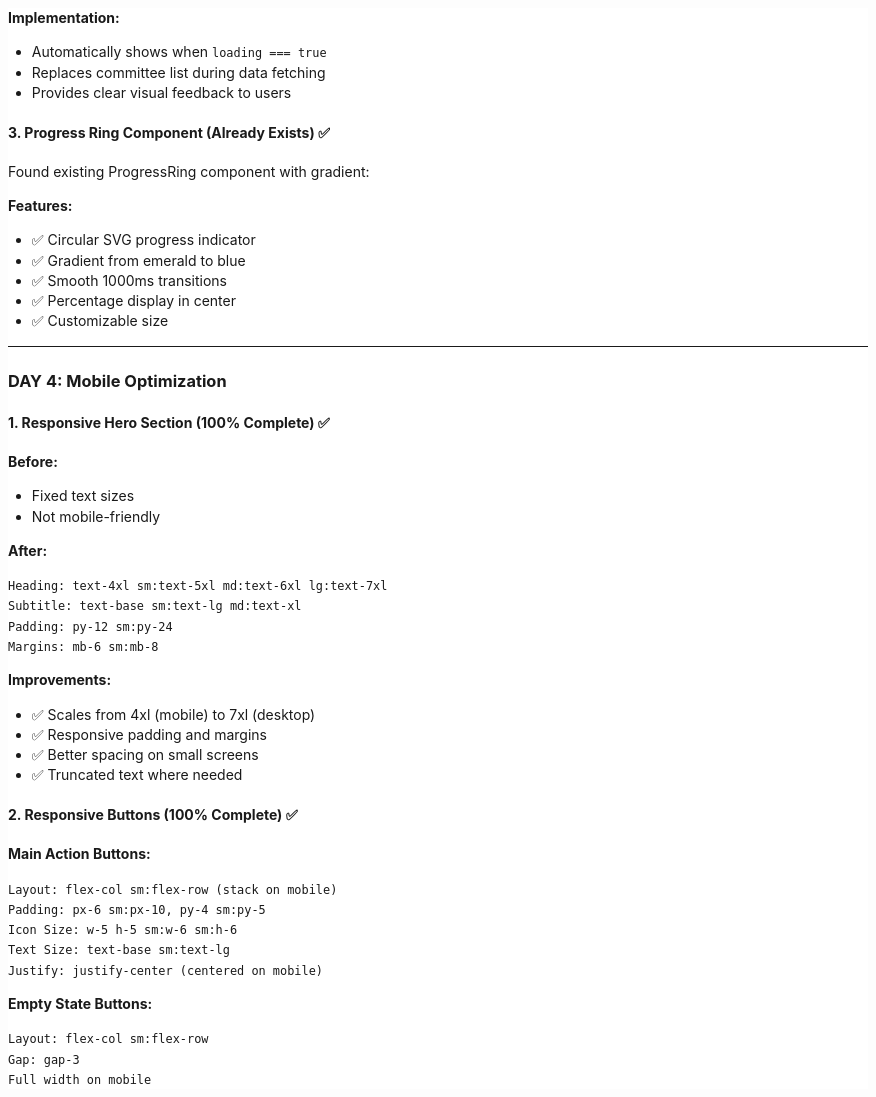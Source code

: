 **Implementation:**
- Automatically shows when `loading === true`
- Replaces committee list during data fetching
- Provides clear visual feedback to users

#### 3. **Progress Ring Component** (Already Exists) ✅
Found existing ProgressRing component with gradient:

**Features:**
- ✅ Circular SVG progress indicator
- ✅ Gradient from emerald to blue
- ✅ Smooth 1000ms transitions
- ✅ Percentage display in center
- ✅ Customizable size

---

### **DAY 4: Mobile Optimization**

#### 1. **Responsive Hero Section** (100% Complete) ✅

**Before:**
- Fixed text sizes
- Not mobile-friendly

**After:**
```
Heading: text-4xl sm:text-5xl md:text-6xl lg:text-7xl
Subtitle: text-base sm:text-lg md:text-xl
Padding: py-12 sm:py-24
Margins: mb-6 sm:mb-8
```

**Improvements:**
- ✅ Scales from 4xl (mobile) to 7xl (desktop)
- ✅ Responsive padding and margins
- ✅ Better spacing on small screens
- ✅ Truncated text where needed

#### 2. **Responsive Buttons** (100% Complete) ✅

**Main Action Buttons:**
```
Layout: flex-col sm:flex-row (stack on mobile)
Padding: px-6 sm:px-10, py-4 sm:py-5
Icon Size: w-5 h-5 sm:w-6 sm:h-6
Text Size: text-base sm:text-lg
Justify: justify-center (centered on mobile)
```

**Empty State Buttons:**
```
Layout: flex-col sm:flex-row
Gap: gap-3
Full width on mobile
```
